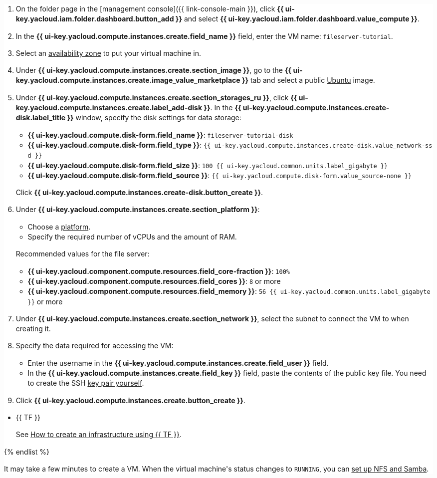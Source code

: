    1. On the folder page in the [management console]({{ link-console-main }}), click **{{ ui-key.yacloud.iam.folder.dashboard.button_add }}** and select **{{ ui-key.yacloud.iam.folder.dashboard.value_compute }}**.

   1. In the **{{ ui-key.yacloud.compute.instances.create.field_name }}** field, enter the VM name: `fileserver-tutorial`.

   1. Select an [availability zone](../../overview/concepts/geo-scope.md) to put your virtual machine in.

   1. Under **{{ ui-key.yacloud.compute.instances.create.section_image }}**, go to the **{{ ui-key.yacloud.compute.instances.create.image_value_marketplace }}** tab and select a public [Ubuntu](/marketplace?tab=software&search=Ubuntu&categories=os) image.

   1. Under **{{ ui-key.yacloud.compute.instances.create.section_storages_ru }}**, click **{{ ui-key.yacloud.compute.instances.create.label_add-disk }}**. In the **{{ ui-key.yacloud.compute.instances.create-disk.label_title }}** window, specify the disk settings for data storage:

      * **{{ ui-key.yacloud.compute.disk-form.field_name }}**: `fileserver-tutorial-disk`
      * **{{ ui-key.yacloud.compute.disk-form.field_type }}**: `{{ ui-key.yacloud.compute.instances.create-disk.value_network-ssd }}`
      * **{{ ui-key.yacloud.compute.disk-form.field_size }}**: `100 {{ ui-key.yacloud.common.units.label_gigabyte }}`
      * **{{ ui-key.yacloud.compute.disk-form.field_source }}**: `{{ ui-key.yacloud.compute.disk-form.value_source-none }}`

      Click **{{ ui-key.yacloud.compute.instances.create-disk.button_create }}**.

   1. Under **{{ ui-key.yacloud.compute.instances.create.section_platform }}**:
      * Choose a [platform](../../compute/concepts/vm-platforms.md).
      * Specify the required number of vCPUs and the amount of RAM.

      Recommended values for the file server:
      * **{{ ui-key.yacloud.component.compute.resources.field_core-fraction }}**: `100%`
      * **{{ ui-key.yacloud.component.compute.resources.field_cores }}**: `8` or more
      * **{{ ui-key.yacloud.component.compute.resources.field_memory }}**: `56 {{ ui-key.yacloud.common.units.label_gigabyte }}` or more

   1. Under **{{ ui-key.yacloud.compute.instances.create.section_network }}**, select the subnet to connect the VM to when creating it.

   1. Specify the data required for accessing the VM:

      * Enter the username in the **{{ ui-key.yacloud.compute.instances.create.field_user }}** field.
      * In the **{{ ui-key.yacloud.compute.instances.create.field_key }}** field, paste the contents of the public key file. You need to create the SSH [key pair yourself](../../compute/operations/images-with-pre-installed-software/operate.md#creating-ssh-keys).

   1. Click **{{ ui-key.yacloud.compute.instances.create.button_create }}**.

- {{ TF }}

   See [How to create an infrastructure using {{ TF }}](#terraform).

{% endlist %}

It may take a few minutes to create a VM. When the virtual machine's status changes to `RUNNING`, you can [set up NFS and Samba](#setup-samba-nfs).

